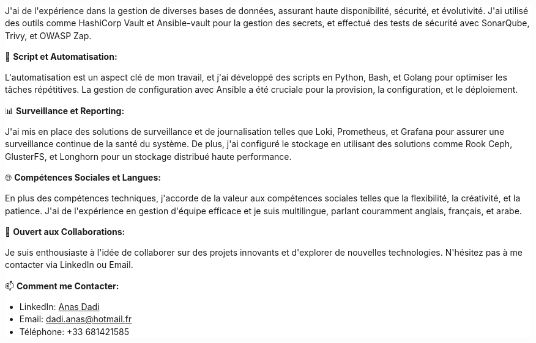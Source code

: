 J'ai de l'expérience dans la gestion de diverses bases de données, assurant haute disponibilité, sécurité, et évolutivité. J'ai utilisé des outils comme HashiCorp Vault et Ansible-vault pour la gestion des secrets, et effectué des tests de sécurité avec SonarQube, Trivy, et OWASP Zap.

🤖 **Script et Automatisation:**

L'automatisation est un aspect clé de mon travail, et j'ai développé des scripts en Python, Bash, et Golang pour optimiser les tâches répétitives. La gestion de configuration avec Ansible a été cruciale pour la provision, la configuration, et le déploiement.

📊 **Surveillance et Reporting:**

J'ai mis en place des solutions de surveillance et de journalisation telles que Loki, Prometheus, et Grafana pour assurer une surveillance continue de la santé du système. De plus, j'ai configuré le stockage en utilisant des solutions comme Rook Ceph, GlusterFS, et Longhorn pour un stockage distribué haute performance.

🌐 **Compétences Sociales et Langues:**

En plus des compétences techniques, j'accorde de la valeur aux compétences sociales telles que la flexibilité, la créativité, et la patience. J'ai de l'expérience en gestion d'équipe efficace et je suis multilingue, parlant couramment anglais, français, et arabe.

🤝 **Ouvert aux Collaborations:**

Je suis enthousiaste à l'idée de collaborer sur des projets innovants et d'explorer de nouvelles technologies. N'hésitez pas à me contacter via LinkedIn ou Email.

📫 **Comment me Contacter:**

- LinkedIn: [Anas Dadi](https://www.linkedin.com/in/dadianas/)
- Email: [dadi.anas@hotmail.fr](mailto:dadi.anas@hotmail.fr)
- Téléphone: +33 681421585
